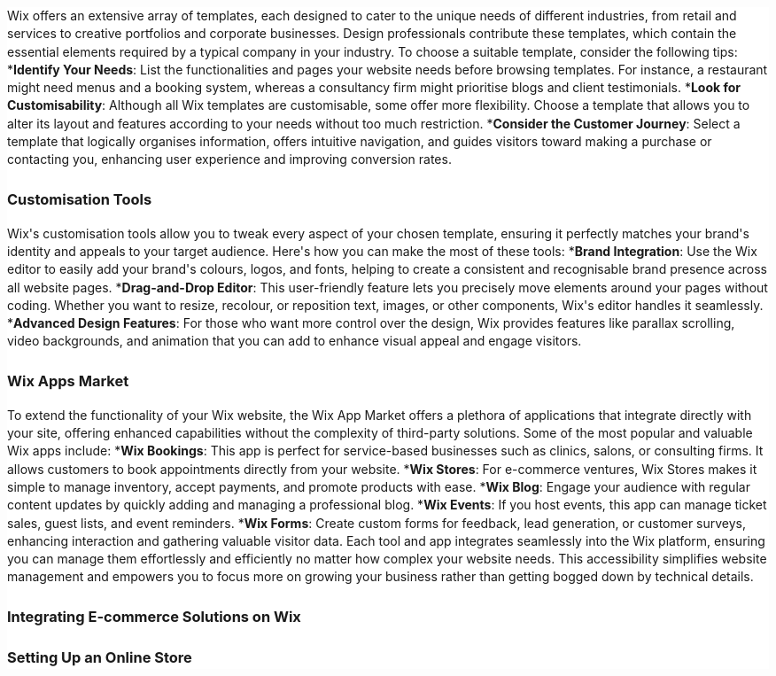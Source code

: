 Wix offers an extensive array of templates, each designed to cater to the unique needs of different industries, from retail and services to creative portfolios and corporate businesses. Design professionals contribute these templates, which contain the essential elements required by a typical company in your industry. To choose a suitable template, consider the following tips:
 ***Identify Your Needs**: List the functionalities and pages your website needs before browsing templates. For instance, a restaurant might need menus and a booking system, whereas a consultancy firm might prioritise blogs and client testimonials.
 ***Look for Customisability**: Although all Wix templates are customisable, some offer more flexibility. Choose a template that allows you to alter its layout and features according to your needs without too much restriction.
 ***Consider the Customer Journey**: Select a template that logically organises information, offers intuitive navigation, and guides visitors toward making a purchase or contacting you, enhancing user experience and improving conversion rates.
### Customisation Tools

Wix's customisation tools allow you to tweak every aspect of your chosen template, ensuring it perfectly matches your brand's identity and appeals to your target audience. Here's how you can make the most of these tools:
 ***Brand Integration**: Use the Wix editor to easily add your brand's colours, logos, and fonts, helping to create a consistent and recognisable brand presence across all website pages.
 ***Drag-and-Drop Editor**: This user-friendly feature lets you precisely move elements around your pages without coding. Whether you want to resize, recolour, or reposition text, images, or other components, Wix's editor handles it seamlessly.
 ***Advanced Design Features**: For those who want more control over the design, Wix provides features like parallax scrolling, video backgrounds, and animation that you can add to enhance visual appeal and engage visitors.
### Wix Apps Market

To extend the functionality of your Wix website, the Wix App Market offers a plethora of applications that integrate directly with your site, offering enhanced capabilities without the complexity of third-party solutions. Some of the most popular and valuable Wix apps include:
 ***Wix Bookings**: This app is perfect for service-based businesses such as clinics, salons, or consulting firms. It allows customers to book appointments directly from your website.
 ***Wix Stores**: For e-commerce ventures, Wix Stores makes it simple to manage inventory, accept payments, and promote products with ease.
 ***Wix Blog**: Engage your audience with regular content updates by quickly adding and managing a professional blog.
 ***Wix Events**: If you host events, this app can manage ticket sales, guest lists, and event reminders.
 ***Wix Forms**: Create custom forms for feedback, lead generation, or customer surveys, enhancing interaction and gathering valuable visitor data.
Each tool and app integrates seamlessly into the Wix platform, ensuring you can manage them effortlessly and efficiently no matter how complex your website needs. This accessibility simplifies website management and empowers you to focus more on growing your business rather than getting bogged down by technical details.
[](https://www.webuildstores.co.uk/post/the-ultimate-guide-to-wix-website-design)
###
### Integrating E-commerce Solutions on Wix
### Setting Up an Online Store
